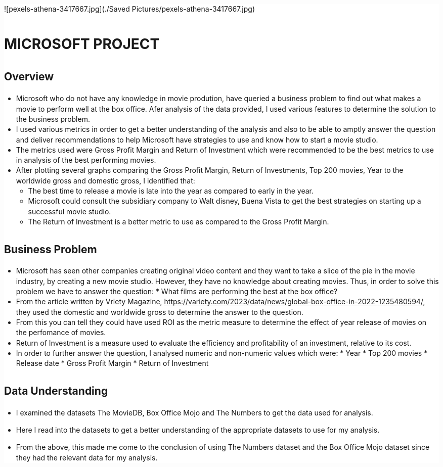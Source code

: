 ![pexels-athena-3417667.jpg](./Saved Pictures/pexels-athena-3417667.jpg)

# MICROSOFT PROJECT

## Overview

- Microsoft who do not have any knowledge in movie prodution, have queried a business problem to find out what makes a movie to perform well at the box office. Afer analysis of the data provided, I used various features to determine the solution to the business problem.
- I used various metrics in order to get a better understanding of the analysis and also to be able to amptly answer the question and deliver recommendations to help Microsoft have strategies to use and know how to start a movie studio.
- The metrics used were Gross Profit Margin and Return of Investment which were recommended to be the best metrics to use in analysis of the best performing movies.
- After plotting several graphs comparing the Gross Profit Margin, Return of Investments, Top 200 movies, Year to the worldwide gross and domestic gross, I identified that:
   - The best time to release a movie is late into the year as compared to early in the year.
   - Microsoft could consult the subsidiary company to Walt disney, Buena Vista to get the best strategies on starting up a     successful movie studio.
   - The Return of Investment is a better metric to use as compared to the Gross Profit Margin.
   
## Business Problem 

- Microsoft has seen other companies creating original video content and they want to take a slice of the pie in the movie industry, by creating a new movie studio. However, they have no knowledge about creating movies. Thus, in order to solve this problem we have to answer the question:
        * What films are performing the best at the box office?
- From the article written by Vriety Magazine, https://variety.com/2023/data/news/global-box-office-in-2022-1235480594/, they used the domestic and worldwide gross to determine the answer to the question.
- From this you can tell they could have used ROI as the metric measure to determine the effect of year release of movies on the perfomance of movies.
- Return of Investment is a measure used to evaluate the efficiency and profitability of an investment, relative to its cost.
- In order to further answer the question, I analysed numeric and non-numeric values which were:
        * Year
        * Top 200 movies
        * Release date
        * Gross Profit Margin
        * Return of Investment
        
## Data Understanding

- I examined the datasets The MovieDB, Box Office Mojo and The Numbers to get the data used for analysis.
- Here I read into the datasets to get a better understanding of the appropriate datasets to use for my analysis.

- From the above, this made me come to the conclusion of using The Numbers dataset and the Box Office Mojo dataset since they had the relevant data for my analysis.
